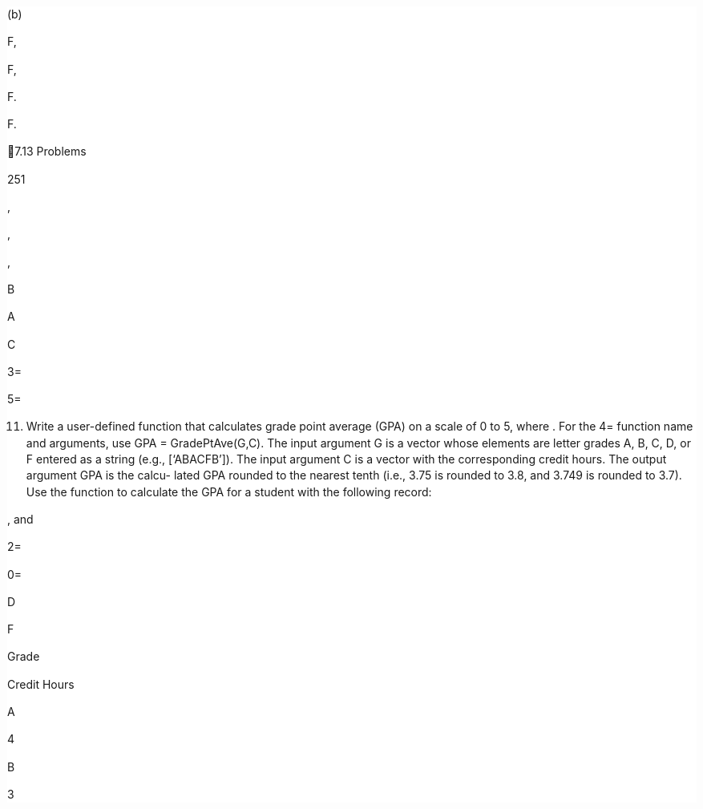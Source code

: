 (b)

F,

F,

F.

F.

7.13 Problems

251

,

,

,

B

A

C

3=

5=

11. Write a user-defined function that calculates grade point average (GPA) on
a scale of 0 to 5, where
. For the
4=
function name and arguments, use GPA = GradePtAve(G,C). The input
argument  G  is  a  vector  whose  elements  are  letter  grades  A,  B,  C,  D,  or  F
entered as a string (e.g., [‘ABACFB’]). The input argument C is a vector
with the corresponding credit hours. The output argument GPA is the calcu-
lated  GPA  rounded  to  the  nearest  tenth  (i.e.,  3.75  is  rounded  to  3.8,  and
3.749 is rounded to 3.7). Use the function to calculate the GPA for a student
with the following record:

, and

2=

0=

D

F

Grade

Credit Hours

A

4

B

3
